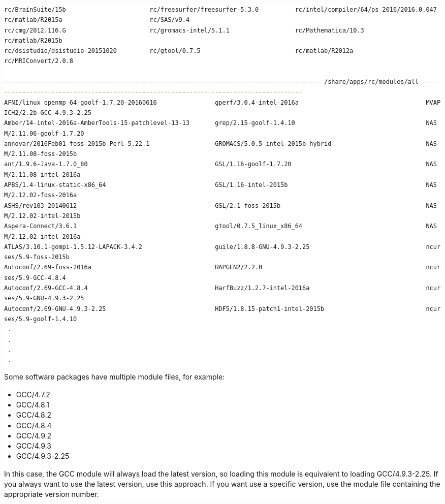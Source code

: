 ```bash
rc/BrainSuite/15b                       rc/freesurfer/freesurfer-5.3.0          rc/intel/compiler/64/ps_2016/2016.0.047 rc/matlab/R2015a                        rc/SAS/v9.4
rc/cmg/2012.116.G                       rc/gromacs-intel/5.1.1                  rc/Mathematica/10.3                     rc/matlab/R2015b
rc/dsistudio/dsistudio-20151020         rc/gtool/0.7.5                          rc/matlab/R2012a                        rc/MRIConvert/2.0.8

--------------------------------------------------------------------------------------- /share/apps/rc/modules/all ---------------------------------------------------------------------------------------
AFNI/linux_openmp_64-goolf-1.7.20-20160616                gperf/3.0.4-intel-2016a                                   MVAPICH2/2.2b-GCC-4.9.3-2.25
Amber/14-intel-2016a-AmberTools-15-patchlevel-13-13       grep/2.15-goolf-1.4.10                                    NASM/2.11.06-goolf-1.7.20
annovar/2016Feb01-foss-2015b-Perl-5.22.1                  GROMACS/5.0.5-intel-2015b-hybrid                          NASM/2.11.08-foss-2015b
ant/1.9.6-Java-1.7.0_80                                   GSL/1.16-goolf-1.7.20                                     NASM/2.11.08-intel-2016a
APBS/1.4-linux-static-x86_64                              GSL/1.16-intel-2015b                                      NASM/2.12.02-foss-2016a
ASHS/rev103_20140612                                      GSL/2.1-foss-2015b                                        NASM/2.12.02-intel-2015b
Aspera-Connect/3.6.1                                      gtool/0.7.5_linux_x86_64                                  NASM/2.12.02-intel-2016a
ATLAS/3.10.1-gompi-1.5.12-LAPACK-3.4.2                    guile/1.8.8-GNU-4.9.3-2.25                                ncurses/5.9-foss-2015b
Autoconf/2.69-foss-2016a                                  HAPGEN2/2.2.0                                             ncurses/5.9-GCC-4.8.4
Autoconf/2.69-GCC-4.8.4                                   HarfBuzz/1.2.7-intel-2016a                                ncurses/5.9-GNU-4.9.3-2.25
Autoconf/2.69-GNU-4.9.3-2.25                              HDF5/1.8.15-patch1-intel-2015b                            ncurses/5.9-goolf-1.4.10
 . 
 .
 .
 .
```

Some software packages have multiple module files, for example:

- GCC/4.7.2
- GCC/4.8.1
- GCC/4.8.2
- GCC/4.8.4
- GCC/4.9.2
- GCC/4.9.3
- GCC/4.9.3-2.25

In this case, the GCC module will always load the latest version, so loading this module is equivalent to loading GCC/4.9.3-2.25. If you always want to use the latest version, use this approach. If you want use a specific version, use the module file containing the appropriate version number.
